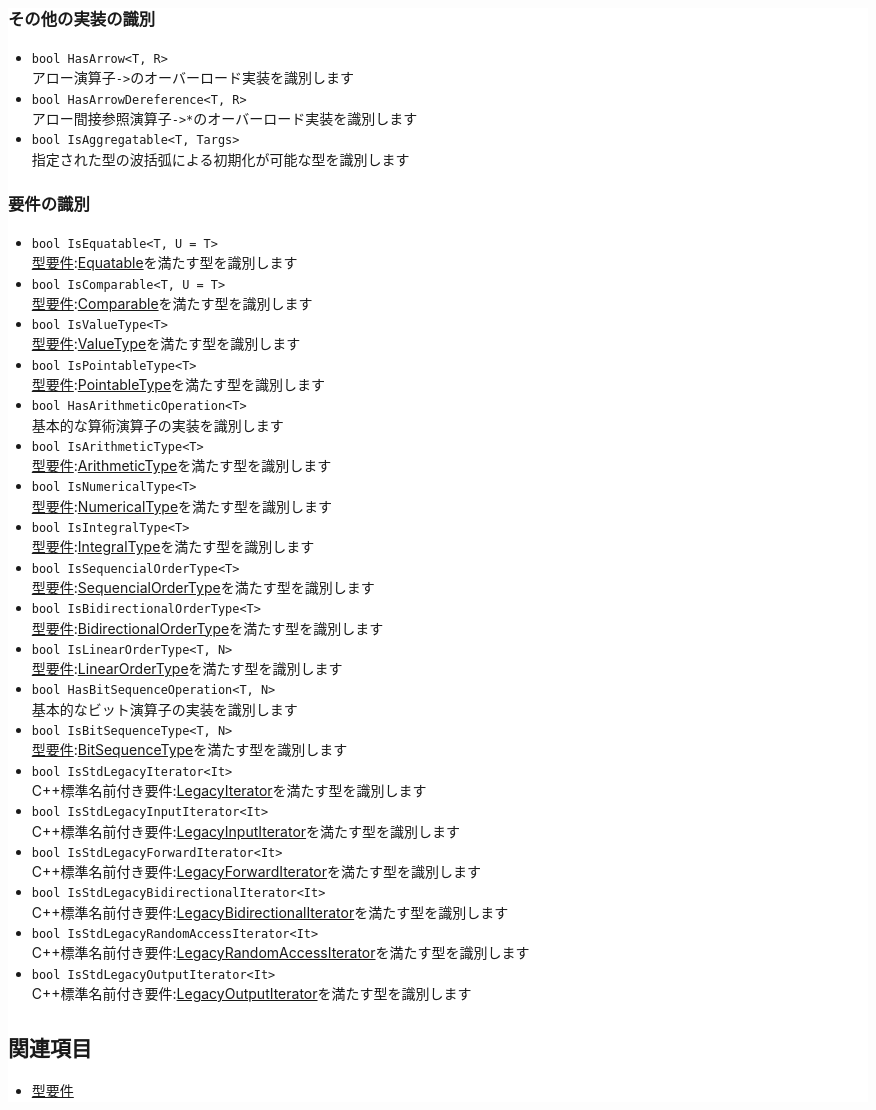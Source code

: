 ### その他の実装の識別

- `bool HasArrow<T, R>`  
    アロー演算子`->`のオーバーロード実装を識別します
- `bool HasArrowDereference<T, R>`  
    アロー間接参照演算子`->*`のオーバーロード実装を識別します
- `bool IsAggregatable<T, Targs>`  
    指定された型の波括弧による初期化が可能な型を識別します

### 要件の識別

- `bool IsEquatable<T, U = T>`  
    [型要件](../../requirements/index.md):[Equatable](../../requirements/equatable.md)を満たす型を識別します
- `bool IsComparable<T, U = T>`  
    [型要件](../../requirements/index.md):[Comparable](../../requirements/comparable.md)を満たす型を識別します
- `bool IsValueType<T>`  
    [型要件](../../requirements/index.md):[ValueType](../../requirements/valuetype.md)を満たす型を識別します
- `bool IsPointableType<T>`  
    [型要件](../../requirements/index.md):[PointableType](../../requirements/pointabletype.md)を満たす型を識別します
- `bool HasArithmeticOperation<T>`  
    基本的な算術演算子の実装を識別します
- `bool IsArithmeticType<T>`  
    [型要件](../../requirements/index.md):[ArithmeticType](../../requirements/arithmetictype.md)を満たす型を識別します
- `bool IsNumericalType<T>`  
    [型要件](../../requirements/index.md):[NumericalType](../../requirements/numericaltype.md)を満たす型を識別します
- `bool IsIntegralType<T>`  
    [型要件](../../requirements/index.md):[IntegralType](../../requirements/integraltype.md)を満たす型を識別します
- `bool IsSequencialOrderType<T>`  
    [型要件](../../requirements/index.md):[SequencialOrderType](../../requirements/sequencialordertype.md)を満たす型を識別します
- `bool IsBidirectionalOrderType<T>`  
    [型要件](../../requirements/index.md):[BidirectionalOrderType](../../requirements/bidirectionalordertype.md)を満たす型を識別します
- `bool IsLinearOrderType<T, N>`  
    [型要件](../../requirements/index.md):[LinearOrderType](../../requirements/linearordertype.md)を満たす型を識別します
- `bool HasBitSequenceOperation<T, N>`  
    基本的なビット演算子の実装を識別します
- `bool IsBitSequenceType<T, N>`  
    [型要件](../../requirements/index.md):[BitSequenceType](../../requirements/bitsequencetype.md)を満たす型を識別します
- `bool IsStdLegacyIterator<It>`  
    C++標準名前付き要件:[LegacyIterator](https://ja.cppreference.com/w/cpp/named_req/Iterator)を満たす型を識別します
- `bool IsStdLegacyInputIterator<It>`  
    C++標準名前付き要件:[LegacyInputIterator](https://ja.cppreference.com/w/cpp/named_req/InputIterator)を満たす型を識別します
- `bool IsStdLegacyForwardIterator<It>`  
    C++標準名前付き要件:[LegacyForwardIterator](https://ja.cppreference.com/w/cpp/named_req/ForwardIterator)を満たす型を識別します
- `bool IsStdLegacyBidirectionalIterator<It>`  
    C++標準名前付き要件:[LegacyBidirectionalIterator](https://ja.cppreference.com/w/cpp/named_req/BidirectionalIterator)を満たす型を識別します
- `bool IsStdLegacyRandomAccessIterator<It>`  
    C++標準名前付き要件:[LegacyRandomAccessIterator](https://ja.cppreference.com/w/cpp/named_req/RandomAccessIterator)を満たす型を識別します
- `bool IsStdLegacyOutputIterator<It>`  
    C++標準名前付き要件:[LegacyOutputIterator](https://ja.cppreference.com/w/cpp/named_req/OutputIterator)を満たす型を識別します

## 関連項目

- [型要件](../../requirements/index.md)
